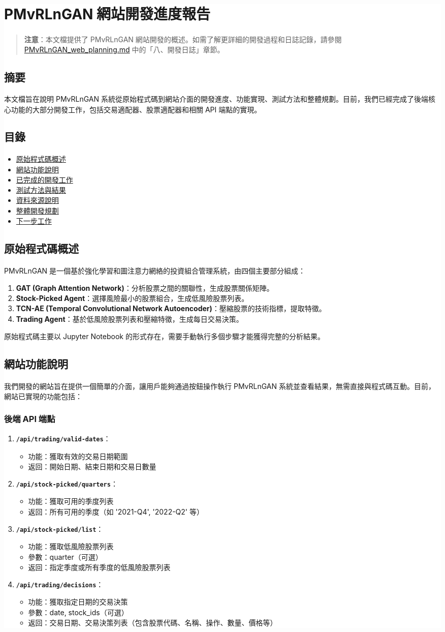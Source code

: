 # PMvRLnGAN 網站開發進度報告

> **注意**：本文檔提供了 PMvRLnGAN 網站開發的概述。如需了解更詳細的開發過程和日誌記錄，請參閱 [PMvRLnGAN_web_planning.md](PMvRLnGAN_web_planning.md) 中的「八、開發日誌」章節。

## 摘要

本文檔旨在說明 PMvRLnGAN 系統從原始程式碼到網站介面的開發進度、功能實現、測試方法和整體規劃。目前，我們已經完成了後端核心功能的大部分開發工作，包括交易適配器、股票適配器和相關 API 端點的實現。

## 目錄

- [原始程式碼概述](#原始程式碼概述)
- [網站功能說明](#網站功能說明)
- [已完成的開發工作](#已完成的開發工作)
- [測試方法與結果](#測試方法與結果)
- [資料來源說明](#資料來源說明)
- [整體開發規劃](#整體開發規劃)
- [下一步工作](#下一步工作)

## 原始程式碼概述

PMvRLnGAN 是一個基於強化學習和圖注意力網絡的投資組合管理系統，由四個主要部分組成：

1. **GAT (Graph Attention Network)**：分析股票之間的關聯性，生成股票關係矩陣。
2. **Stock-Picked Agent**：選擇風險最小的股票組合，生成低風險股票列表。
3. **TCN-AE (Temporal Convolutional Network Autoencoder)**：壓縮股票的技術指標，提取特徵。
4. **Trading Agent**：基於低風險股票列表和壓縮特徵，生成每日交易決策。

原始程式碼主要以 Jupyter Notebook 的形式存在，需要手動執行多個步驟才能獲得完整的分析結果。

## 網站功能說明

我們開發的網站旨在提供一個簡單的介面，讓用戶能夠通過按鈕操作執行 PMvRLnGAN 系統並查看結果，無需直接與程式碼互動。目前，網站已實現的功能包括：

### 後端 API 端點

1. **`/api/trading/valid-dates`**：
   - 功能：獲取有效的交易日期範圍
   - 返回：開始日期、結束日期和交易日數量

2. **`/api/stock-picked/quarters`**：
   - 功能：獲取可用的季度列表
   - 返回：所有可用的季度（如 '2021-Q4', '2022-Q2' 等）

3. **`/api/stock-picked/list`**：
   - 功能：獲取低風險股票列表
   - 參數：quarter（可選）
   - 返回：指定季度或所有季度的低風險股票列表

4. **`/api/trading/decisions`**：
   - 功能：獲取指定日期的交易決策
   - 參數：date, stock_ids（可選）
   - 返回：交易日期、交易決策列表（包含股票代碼、名稱、操作、數量、價格等）
